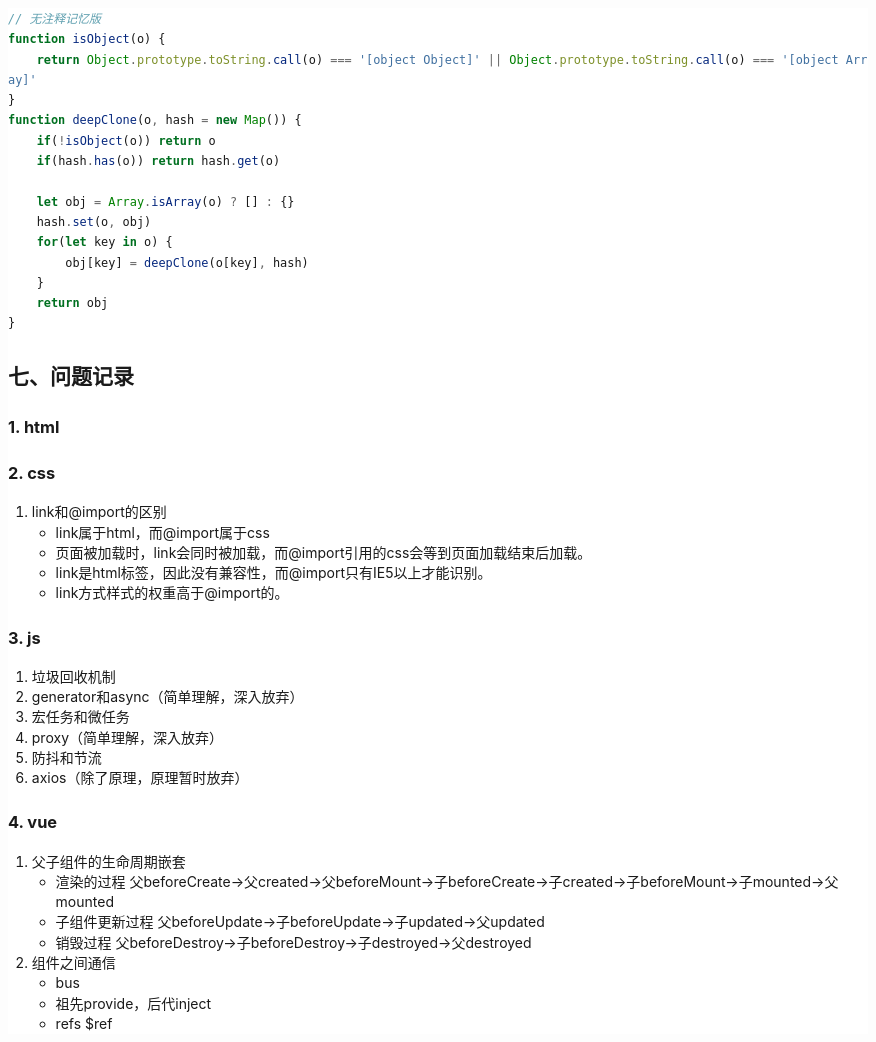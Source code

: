 ```js
```

```js
// 无注释记忆版
function isObject(o) {
	return Object.prototype.toString.call(o) === '[object Object]' || Object.prototype.toString.call(o) === '[object Array]'
}
function deepClone(o, hash = new Map()) {
	if(!isObject(o)) return o
	if(hash.has(o)) return hash.get(o)
	
	let obj = Array.isArray(o) ? [] : {}
	hash.set(o, obj)
	for(let key in o) {
		obj[key] = deepClone(o[key], hash)
	}
	return obj
}
```





## 七、问题记录

### 1. html



### 2. css

1. link和@import的区别
   - link属于html，而@import属于css
   - 页面被加载时，link会同时被加载，而@import引用的css会等到页面加载结束后加载。
   - link是html标签，因此没有兼容性，而@import只有IE5以上才能识别。
   - link方式样式的权重高于@import的。

### 3. js

1. 垃圾回收机制
2. generator和async（简单理解，深入放弃）
3. 宏任务和微任务
4. proxy（简单理解，深入放弃）
5. 防抖和节流
6. axios（除了原理，原理暂时放弃）

### 4. vue

1. 父子组件的生命周期嵌套
   * 渲染的过程
     父beforeCreate->父created->父beforeMount->子beforeCreate->子created->子beforeMount->子mounted->父mounted
   * 子组件更新过程
     父beforeUpdate->子beforeUpdate->子updated->父updated
   * 销毁过程
     父beforeDestroy->子beforeDestroy->子destroyed->父destroyed
2. 组件之间通信
   * bus
   * 祖先provide，后代inject
   * refs $ref
